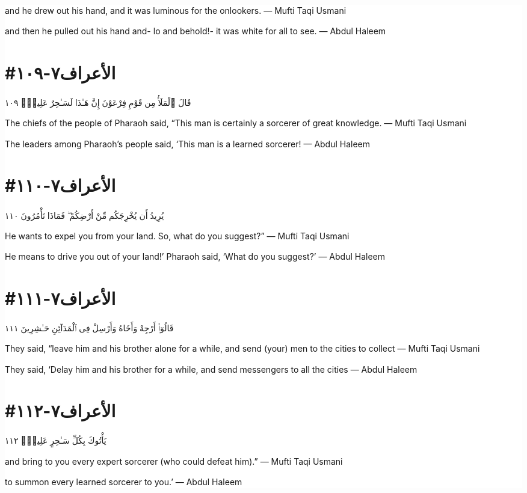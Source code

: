 and he drew out his hand, and it was luminous for the onlookers.
— Mufti Taqi Usmani


and then he pulled out his hand and- lo and behold!- it was white for all to see.
— Abdul Haleem



# #الأعراف٧-١٠٩
قَالَ ٱلْمَلَأُ مِن قَوْمِ فِرْعَوْنَ إِنَّ هَـٰذَا لَسَـٰحِرٌ عَلِيمٌۭ ١٠٩

The chiefs of the people of Pharaoh said, “This man is certainly a sorcerer of great knowledge.
— Mufti Taqi Usmani


The leaders among Pharaoh’s people said, ‘This man is a learned sorcerer!
— Abdul Haleem



# #الأعراف٧-١١٠
يُرِيدُ أَن يُخْرِجَكُم مِّنْ أَرْضِكُمْ ۖ فَمَاذَا تَأْمُرُونَ ١١٠

He wants to expel you from your land. So, what do you suggest?”
— Mufti Taqi Usmani


He means to drive you out of your land!’ Pharaoh said, ‘What do you suggest?’
— Abdul Haleem



# #الأعراف٧-١١١
قَالُوٓا۟ أَرْجِهْ وَأَخَاهُ وَأَرْسِلْ فِى ٱلْمَدَآئِنِ حَـٰشِرِينَ ١١١

They said, “leave him and his brother alone for a while, and send (your) men to the cities to collect
— Mufti Taqi Usmani


They said, ‘Delay him and his brother for a while, and send messengers to all the cities
— Abdul Haleem



# #الأعراف٧-١١٢
يَأْتُوكَ بِكُلِّ سَـٰحِرٍ عَلِيمٍۢ ١١٢

and bring to you every expert sorcerer (who could defeat him).”
— Mufti Taqi Usmani


to summon every learned sorcerer to you.’
— Abdul Haleem

